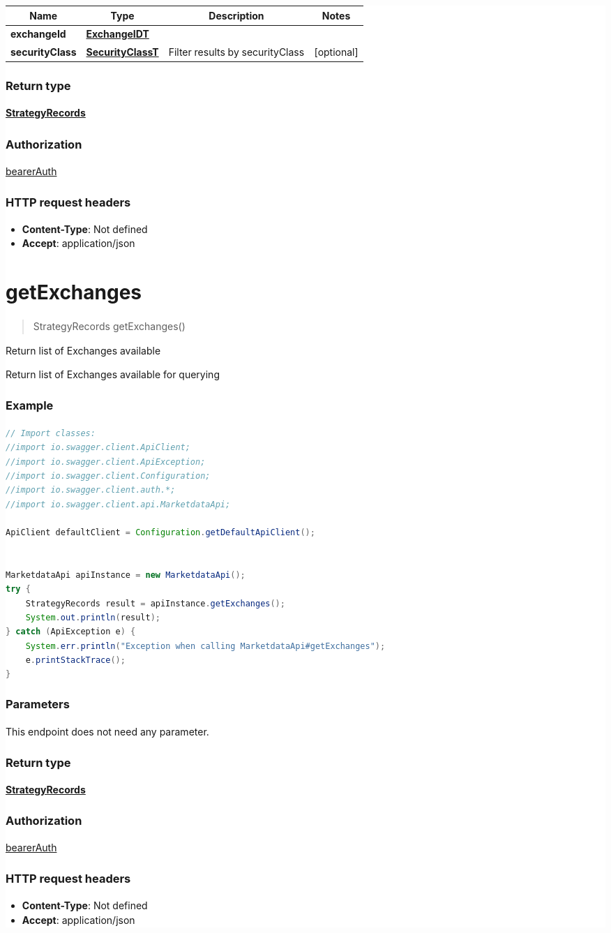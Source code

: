 Name | Type | Description  | Notes
------------- | ------------- | ------------- | -------------
 **exchangeId** | [**ExchangeIDT**](.md)|  |
 **securityClass** | [**SecurityClassT**](.md)| Filter results by securityClass | [optional]

### Return type

[**StrategyRecords**](StrategyRecords.md)

### Authorization

[bearerAuth](../README.md#bearerAuth)

### HTTP request headers

 - **Content-Type**: Not defined
 - **Accept**: application/json

<a name="getExchanges"></a>
# **getExchanges**
> StrategyRecords getExchanges()

Return list of Exchanges available

Return list of Exchanges available for querying 

### Example
```java
// Import classes:
//import io.swagger.client.ApiClient;
//import io.swagger.client.ApiException;
//import io.swagger.client.Configuration;
//import io.swagger.client.auth.*;
//import io.swagger.client.api.MarketdataApi;

ApiClient defaultClient = Configuration.getDefaultApiClient();


MarketdataApi apiInstance = new MarketdataApi();
try {
    StrategyRecords result = apiInstance.getExchanges();
    System.out.println(result);
} catch (ApiException e) {
    System.err.println("Exception when calling MarketdataApi#getExchanges");
    e.printStackTrace();
}
```

### Parameters
This endpoint does not need any parameter.

### Return type

[**StrategyRecords**](StrategyRecords.md)

### Authorization

[bearerAuth](../README.md#bearerAuth)

### HTTP request headers

 - **Content-Type**: Not defined
 - **Accept**: application/json


